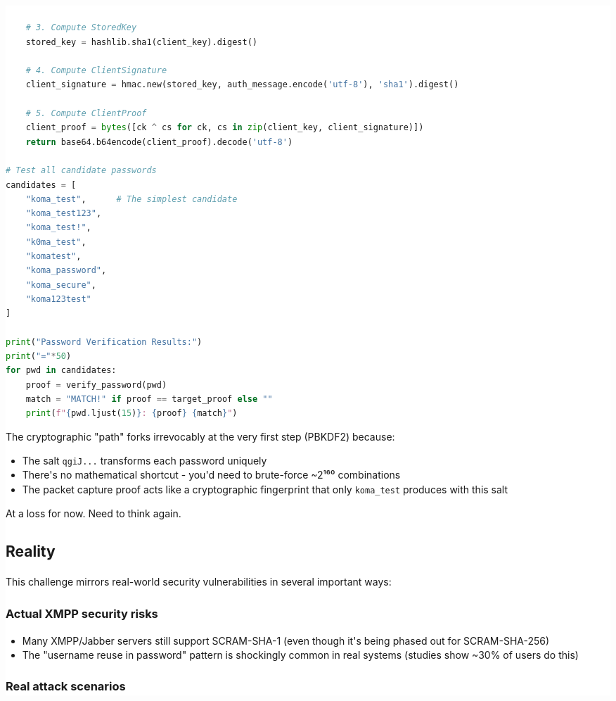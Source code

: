 ```python
    
    # 3. Compute StoredKey
    stored_key = hashlib.sha1(client_key).digest()
    
    # 4. Compute ClientSignature
    client_signature = hmac.new(stored_key, auth_message.encode('utf-8'), 'sha1').digest()
    
    # 5. Compute ClientProof
    client_proof = bytes([ck ^ cs for ck, cs in zip(client_key, client_signature)])
    return base64.b64encode(client_proof).decode('utf-8')

# Test all candidate passwords
candidates = [
    "koma_test",      # The simplest candidate
    "koma_test123",
    "koma_test!",
    "k0ma_test",
    "komatest",
    "koma_password",
    "koma_secure",
    "koma123test"
]

print("Password Verification Results:")
print("="*50)
for pwd in candidates:
    proof = verify_password(pwd)
    match = "MATCH!" if proof == target_proof else ""
    print(f"{pwd.ljust(15)}: {proof} {match}")
```

The cryptographic "path" forks irrevocably at the very first step (PBKDF2) because:

* The salt `qgiJ...` transforms each password uniquely
* There's no mathematical shortcut - you'd need to brute-force ~2¹⁶⁰ combinations
* The packet capture proof acts like a cryptographic fingerprint that only `koma_test` produces with this salt

At a loss for now. Need to think again.

## Reality

This challenge mirrors real-world security vulnerabilities in several important ways:

### Actual XMPP security risks

* Many XMPP/Jabber servers still support SCRAM-SHA-1 (even though it's being phased out for SCRAM-SHA-256)
* The "username reuse in password" pattern is shockingly common in real systems (studies show ~30% of users do this)

### Real attack scenarios
